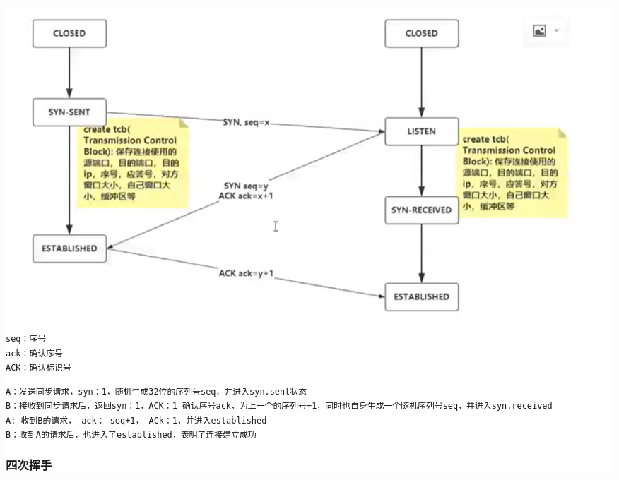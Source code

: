![image-20210901172513186](images/image-20210901172513186.png)

```
seq：序号
ack：确认序号
ACK：确认标识号
```

```
A：发送同步请求，syn：1，随机生成32位的序列号seq，并进入syn.sent状态
B：接收到同步请求后，返回syn：1，ACK：1 确认序号ack，为上一个的序列号+1，同时也自身生成一个随机序列号seq，并进入syn.received
A: 收到B的请求， ack： seq+1， ACk：1，并进入established
B：收到A的请求后，也进入了established，表明了连接建立成功
```

### 四次挥手
